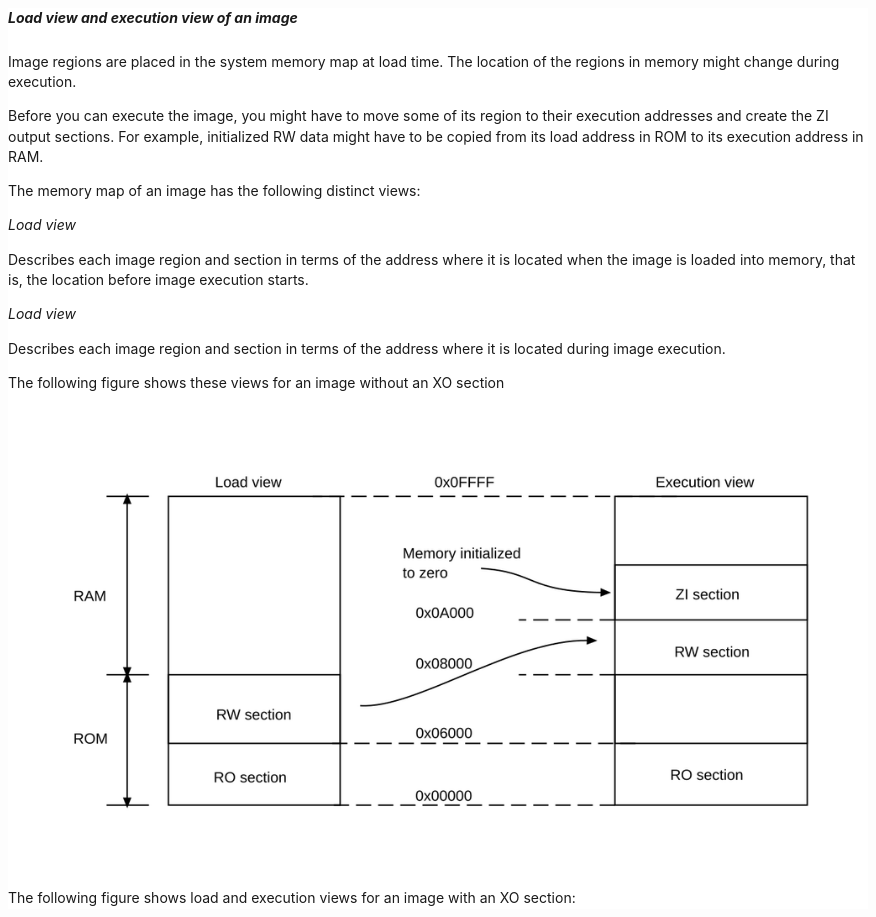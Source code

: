 ##### Load view and execution view of an image

Image regions are placed in the system memory map at load time. The location of the regions in memory might change during execution.

Before you can execute the image, you might have to move some of its region to their execution addresses and create the ZI output sections. For example, initialized RW data might have to be copied from its load address in ROM to its execution address in RAM.

The memory map of an image has the following distinct views:

*Load view*

Describes each image region and section in terms of the address where it is located when the image is loaded into memory, that is, the location before image execution starts.

*Load view*

Describes each image region and section in terms of the address where it is located during image execution.

The following figure shows these views for an image without an XO section

![](images/Load_and_execution_memory_map.svg)

The following figure shows load and execution views for an image with an XO section:
